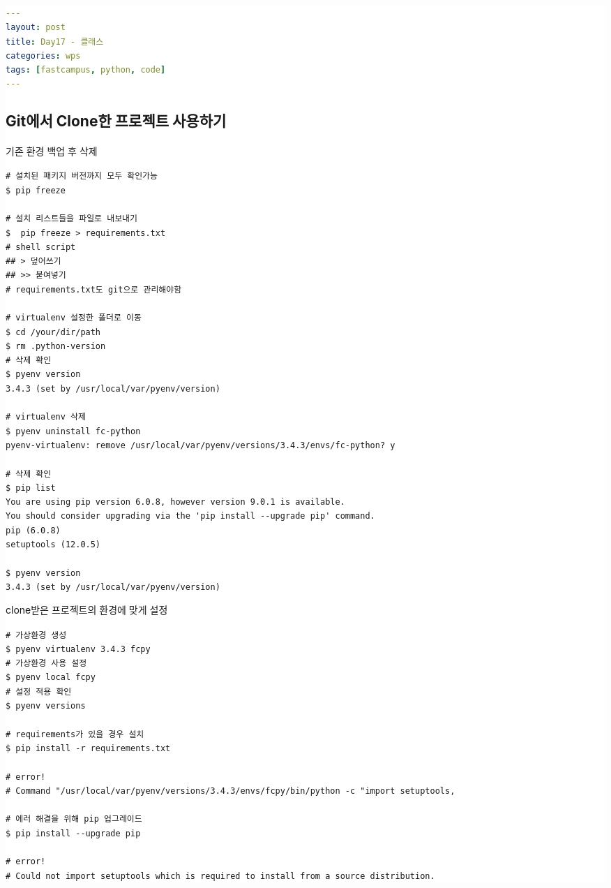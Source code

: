 ```yaml
---
layout: post
title: Day17 - 클래스
categories: wps
tags: [fastcampus, python, code]
---
```


## Git에서 Clone한 프로젝트 사용하기
기존 환경 백업 후 삭제
```shell
# 설치된 패키지 버전까지 모두 확인가능
$ pip freeze

# 설치 리스트들을 파일로 내보내기
$  pip freeze > requirements.txt
# shell script
## > 덮어쓰기
## >> 붙여넣기
# requirements.txt도 git으로 관리해야함

# virtualenv 설정한 폴더로 이동
$ cd /your/dir/path
$ rm .python-version
# 삭제 확인
$ pyenv version
3.4.3 (set by /usr/local/var/pyenv/version)

# virtualenv 삭제
$ pyenv uninstall fc-python
pyenv-virtualenv: remove /usr/local/var/pyenv/versions/3.4.3/envs/fc-python? y

# 삭제 확인
$ pip list
You are using pip version 6.0.8, however version 9.0.1 is available.
You should consider upgrading via the 'pip install --upgrade pip' command.
pip (6.0.8)
setuptools (12.0.5)

$ pyenv version
3.4.3 (set by /usr/local/var/pyenv/version)
```
clone받은 프로젝트의 환경에 맞게 설정
```shell
# 가상환경 생성
$ pyenv virtualenv 3.4.3 fcpy
# 가상환경 사용 설정
$ pyenv local fcpy
# 설정 적용 확인
$ pyenv versions

# requirements가 있을 경우 설치
$ pip install -r requirements.txt

# error!
# Command "/usr/local/var/pyenv/versions/3.4.3/envs/fcpy/bin/python -c "import setuptools,

# 에러 해결을 위해 pip 업그레이드
$ pip install --upgrade pip

# error!
# Could not import setuptools which is required to install from a source distribution.
```